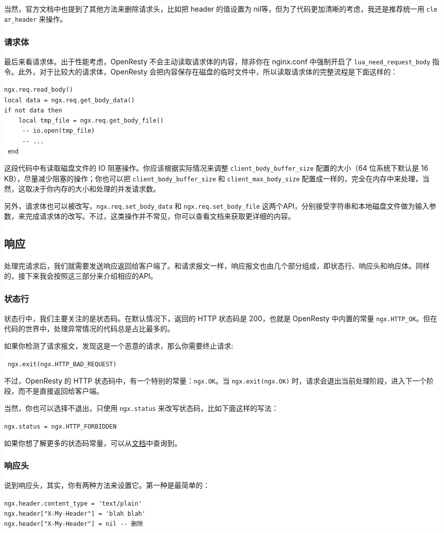 当然，官方文档中也提到了其他方法来删除请求头，比如把 header 的值设置为 nil等，但为了代码更加清晰的考虑，我还是推荐统一用 `clear_header` 来操作。

### 请求体

最后来看请求体。出于性能考虑，OpenResty 不会主动读取请求体的内容，除非你在 nginx.conf 中强制开启了 `lua_need_request_body` 指令。此外，对于比较大的请求体，OpenResty 会把内容保存在磁盘的临时文件中，所以读取请求体的完整流程是下面这样的：

```
ngx.req.read_body()
local data = ngx.req.get_body_data()
if not data then
    local tmp_file = ngx.req.get_body_file()
     -- io.open(tmp_file)
     -- ...
 end

```

这段代码中有读取磁盘文件的 IO 阻塞操作。你应该根据实际情况来调整 `client_body_buffer_size` 配置的大小（64 位系统下默认是 16 KB），尽量减少阻塞的操作；你也可以把 `client_body_buffer_size` 和 `client_max_body_size` 配置成一样的，完全在内存中来处理，当然，这取决于你内存的大小和处理的并发请求数。

另外，请求体也可以被改写，`ngx.req.set_body_data` 和 `ngx.req.set_body_file` 这两个API，分别接受字符串和本地磁盘文件做为输入参数，来完成请求体的改写。不过，这类操作并不常见，你可以查看文档来获取更详细的内容。

## 响应

处理完请求后，我们就需要发送响应返回给客户端了。和请求报文一样，响应报文也由几个部分组成，即状态行、响应头和响应体。同样的，接下来我会按照这三部分来介绍相应的API。

### 状态行

状态行中，我们主要关注的是状态码。在默认情况下，返回的 HTTP 状态码是 200，也就是 OpenResty 中内置的常量 `ngx.HTTP_OK`。但在代码的世界中，处理异常情况的代码总是占比最多的。

如果你检测了请求报文，发现这是一个恶意的请求，那么你需要终止请求:

```
 ngx.exit(ngx.HTTP_BAD_REQUEST)

```

不过，OpenResty 的 HTTP 状态码中，有一个特别的常量：`ngx.OK`。当 `ngx.exit(ngx.OK)` 时，请求会退出当前处理阶段，进入下一个阶段，而不是直接返回给客户端。

当然，你也可以选择不退出，只使用 `ngx.status` 来改写状态码，比如下面这样的写法：

```
ngx.status = ngx.HTTP_FORBIDDEN

```

如果你想了解更多的状态码常量，可以从[文档](https://github.com/openresty/lua-nginx-module/#http-status-constants)中查询到。

### 响应头

说到响应头，其实，你有两种方法来设置它。第一种是最简单的：

```
ngx.header.content_type = 'text/plain'
ngx.header["X-My-Header"] = 'blah blah'
ngx.header["X-My-Header"] = nil -- 删除

```
